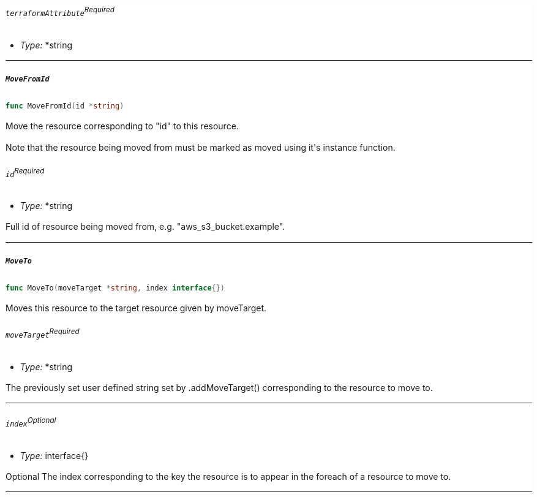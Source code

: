###### `terraformAttribute`<sup>Required</sup> <a name="terraformAttribute" id="@cdktf/provider-ionoscloud.certificate.Certificate.interpolationForAttribute.parameter.terraformAttribute"></a>

- *Type:* *string

---

##### `MoveFromId` <a name="MoveFromId" id="@cdktf/provider-ionoscloud.certificate.Certificate.moveFromId"></a>

```go
func MoveFromId(id *string)
```

Move the resource corresponding to "id" to this resource.

Note that the resource being moved from must be marked as moved using it's instance function.

###### `id`<sup>Required</sup> <a name="id" id="@cdktf/provider-ionoscloud.certificate.Certificate.moveFromId.parameter.id"></a>

- *Type:* *string

Full id of resource being moved from, e.g. "aws_s3_bucket.example".

---

##### `MoveTo` <a name="MoveTo" id="@cdktf/provider-ionoscloud.certificate.Certificate.moveTo"></a>

```go
func MoveTo(moveTarget *string, index interface{})
```

Moves this resource to the target resource given by moveTarget.

###### `moveTarget`<sup>Required</sup> <a name="moveTarget" id="@cdktf/provider-ionoscloud.certificate.Certificate.moveTo.parameter.moveTarget"></a>

- *Type:* *string

The previously set user defined string set by .addMoveTarget() corresponding to the resource to move to.

---

###### `index`<sup>Optional</sup> <a name="index" id="@cdktf/provider-ionoscloud.certificate.Certificate.moveTo.parameter.index"></a>

- *Type:* interface{}

Optional The index corresponding to the key the resource is to appear in the foreach of a resource to move to.

---